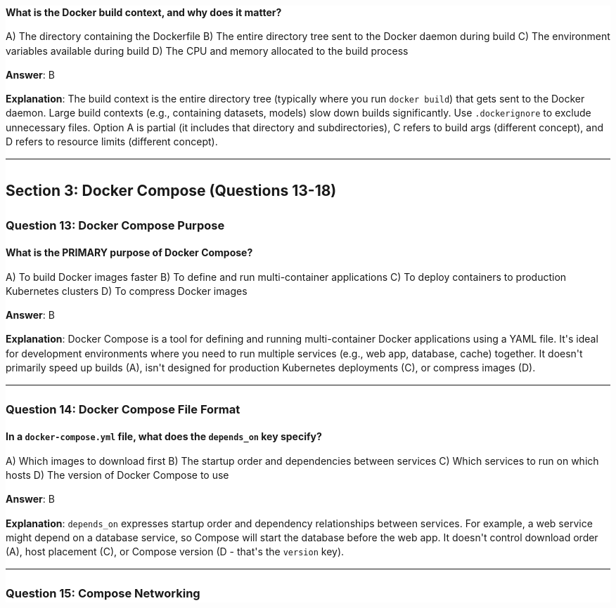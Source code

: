 **What is the Docker build context, and why does it matter?**

A) The directory containing the Dockerfile
B) The entire directory tree sent to the Docker daemon during build
C) The environment variables available during build
D) The CPU and memory allocated to the build process

**Answer**: B

**Explanation**: The build context is the entire directory tree (typically where you run `docker build`) that gets sent to the Docker daemon. Large build contexts (e.g., containing datasets, models) slow down builds significantly. Use `.dockerignore` to exclude unnecessary files. Option A is partial (it includes that directory and subdirectories), C refers to build args (different concept), and D refers to resource limits (different concept).

---

## Section 3: Docker Compose (Questions 13-18)

### Question 13: Docker Compose Purpose

**What is the PRIMARY purpose of Docker Compose?**

A) To build Docker images faster
B) To define and run multi-container applications
C) To deploy containers to production Kubernetes clusters
D) To compress Docker images

**Answer**: B

**Explanation**: Docker Compose is a tool for defining and running multi-container Docker applications using a YAML file. It's ideal for development environments where you need to run multiple services (e.g., web app, database, cache) together. It doesn't primarily speed up builds (A), isn't designed for production Kubernetes deployments (C), or compress images (D).

---

### Question 14: Docker Compose File Format

**In a `docker-compose.yml` file, what does the `depends_on` key specify?**

A) Which images to download first
B) The startup order and dependencies between services
C) Which services to run on which hosts
D) The version of Docker Compose to use

**Answer**: B

**Explanation**: `depends_on` expresses startup order and dependency relationships between services. For example, a web service might depend on a database service, so Compose will start the database before the web app. It doesn't control download order (A), host placement (C), or Compose version (D - that's the `version` key).

---

### Question 15: Compose Networking
